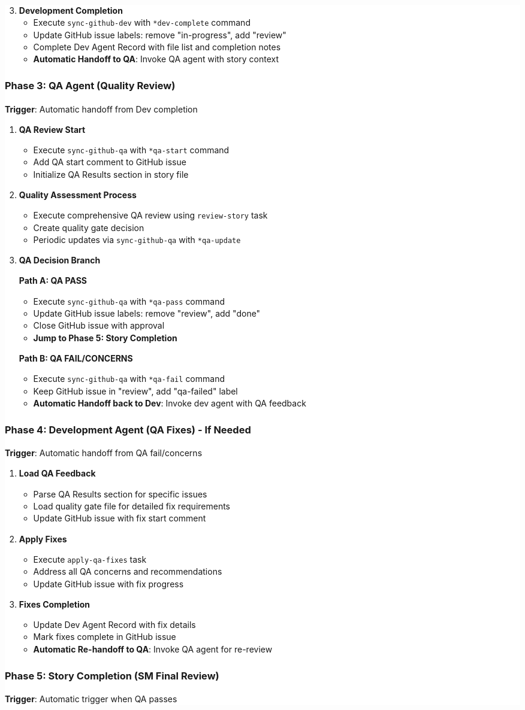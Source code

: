 3. **Development Completion**
   - Execute `sync-github-dev` with `*dev-complete` command
   - Update GitHub issue labels: remove "in-progress", add "review"
   - Complete Dev Agent Record with file list and completion notes
   - **Automatic Handoff to QA**: Invoke QA agent with story context

### Phase 3: QA Agent (Quality Review)

**Trigger**: Automatic handoff from Dev completion

1. **QA Review Start**
   - Execute `sync-github-qa` with `*qa-start` command
   - Add QA start comment to GitHub issue
   - Initialize QA Results section in story file

2. **Quality Assessment Process**
   - Execute comprehensive QA review using `review-story` task
   - Create quality gate decision
   - Periodic updates via `sync-github-qa` with `*qa-update`

3. **QA Decision Branch**

   **Path A: QA PASS**
   - Execute `sync-github-qa` with `*qa-pass` command
   - Update GitHub issue labels: remove "review", add "done"
   - Close GitHub issue with approval
   - **Jump to Phase 5: Story Completion**

   **Path B: QA FAIL/CONCERNS**
   - Execute `sync-github-qa` with `*qa-fail` command
   - Keep GitHub issue in "review", add "qa-failed" label
   - **Automatic Handoff back to Dev**: Invoke dev agent with QA feedback

### Phase 4: Development Agent (QA Fixes) - If Needed

**Trigger**: Automatic handoff from QA fail/concerns

1. **Load QA Feedback**
   - Parse QA Results section for specific issues
   - Load quality gate file for detailed fix requirements
   - Update GitHub issue with fix start comment

2. **Apply Fixes**
   - Execute `apply-qa-fixes` task
   - Address all QA concerns and recommendations
   - Update GitHub issue with fix progress

3. **Fixes Completion**
   - Update Dev Agent Record with fix details
   - Mark fixes complete in GitHub issue
   - **Automatic Re-handoff to QA**: Invoke QA agent for re-review

### Phase 5: Story Completion (SM Final Review)

**Trigger**: Automatic trigger when QA passes
